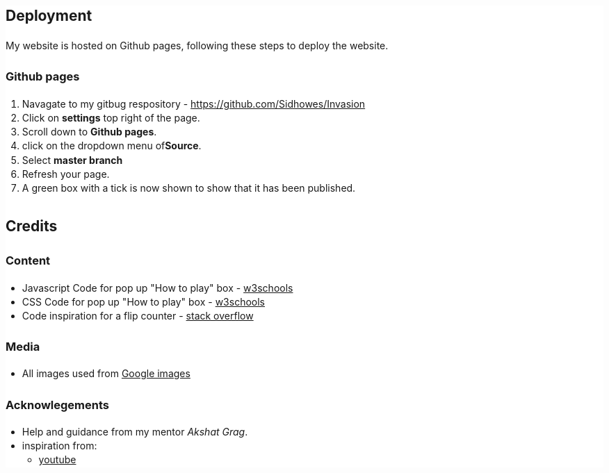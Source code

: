 
## Deployment

My website is hosted on Github pages, following these steps to deploy the website.

### Github pages
1. Navagate to my gitbug respository -  https://github.com/Sidhowes/Invasion
2. Click on **settings** top right of the page.
3. Scroll down to **Github pages**.
4. click on the dropdown menu of**Source**.
5. Select **master branch**
6. Refresh your page.
7. A green box with a tick is now shown to show that it has been published.

## Credits

### Content

* Javascript Code for pop up "How to play" box - [w3schools](https://www.w3schools.com/js/js_popup.asp)
* CSS Code for pop up "How to play" box - [w3schools](https://www.w3schools.com/howto/howto_js_popup.asp)
* Code inspiration for a flip counter - [stack overflow](https://stackoverflow.com/questions/746353/javascript-flip-counter)

### Media

* All images used from [Google images](https://www.google.com/search?q=meteor+towards+earth&tbm=isch&ved=2ahUKEwijnMeT4MrrAhVPYxoKHS_IBJEQ2-cCegQIABAA&oq=meteor+towards+earth&gs_lcp=CgNpbWcQAzICCAAyBggAEAgQHjIGCAAQCBAeMgYIABAIEB4yBggAEAgQHjIGCAAQCBAeMgYIABAIEB4yBAgAEBgyBAgAEBg6BAgAEEM6BwgAELEDEEM6BQgAELEDOgYIABAFEB5Q6H5Y5bMBYO63AWgCcAB4AIABWIgB2wmSAQIyMpgBAKABAaoBC2d3cy13aXotaW1nwAEB&sclient=img&ei=crVPX6ObPM_Gaa-Qk4gJ&bih=625&biw=1366)
  
### Acknowlegements 

* Help and guidance from my mentor _Akshat Grag_.
* inspiration from: 
  * [youtube](https://www.youtube.com/watch?v=bbb9dZotsOc)

